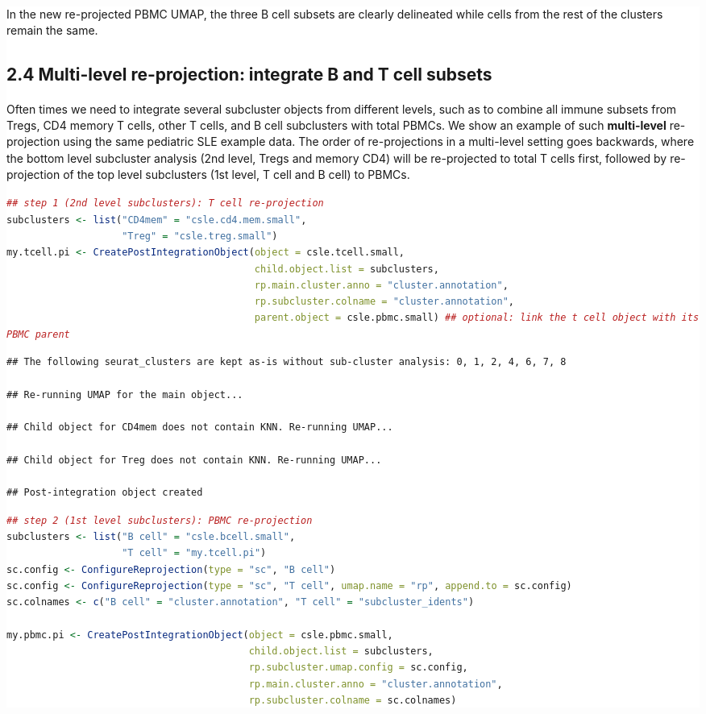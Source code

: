In the new re-projected PBMC UMAP, the three B cell subsets are clearly
delineated while cells from the rest of the clusters remain the same.

## 2.4 Multi-level re-projection: integrate B and T cell subsets

Often times we need to integrate several subcluster objects from
different levels, such as to combine all immune subsets from Tregs, CD4
memory T cells, other T cells, and B cell subclusters with total PBMCs.
We show an example of such **multi-level** re-projection using the same
pediatric SLE example data. The order of re-projections in a multi-level
setting goes backwards, where the bottom level subcluster analysis (2nd
level, Tregs and memory CD4) will be re-projected to total T cells
first, followed by re-projection of the top level subclusters (1st
level, T cell and B cell) to PBMCs.

``` r
## step 1 (2nd level subclusters): T cell re-projection
subclusters <- list("CD4mem" = "csle.cd4.mem.small", 
                    "Treg" = "csle.treg.small")
my.tcell.pi <- CreatePostIntegrationObject(object = csle.tcell.small, 
                                           child.object.list = subclusters, 
                                           rp.main.cluster.anno = "cluster.annotation",
                                           rp.subcluster.colname = "cluster.annotation",
                                           parent.object = csle.pbmc.small) ## optional: link the t cell object with its PBMC parent
```

    ## The following seurat_clusters are kept as-is without sub-cluster analysis: 0, 1, 2, 4, 6, 7, 8

    ## Re-running UMAP for the main object...

    ## Child object for CD4mem does not contain KNN. Re-running UMAP...

    ## Child object for Treg does not contain KNN. Re-running UMAP...

    ## Post-integration object created

``` r
## step 2 (1st level subclusters): PBMC re-projection
subclusters <- list("B cell" = "csle.bcell.small", 
                    "T cell" = "my.tcell.pi")
sc.config <- ConfigureReprojection(type = "sc", "B cell")
sc.config <- ConfigureReprojection(type = "sc", "T cell", umap.name = "rp", append.to = sc.config)
sc.colnames <- c("B cell" = "cluster.annotation", "T cell" = "subcluster_idents")

my.pbmc.pi <- CreatePostIntegrationObject(object = csle.pbmc.small,
                                          child.object.list = subclusters,
                                          rp.subcluster.umap.config = sc.config,
                                          rp.main.cluster.anno = "cluster.annotation", 
                                          rp.subcluster.colname = sc.colnames)
```
